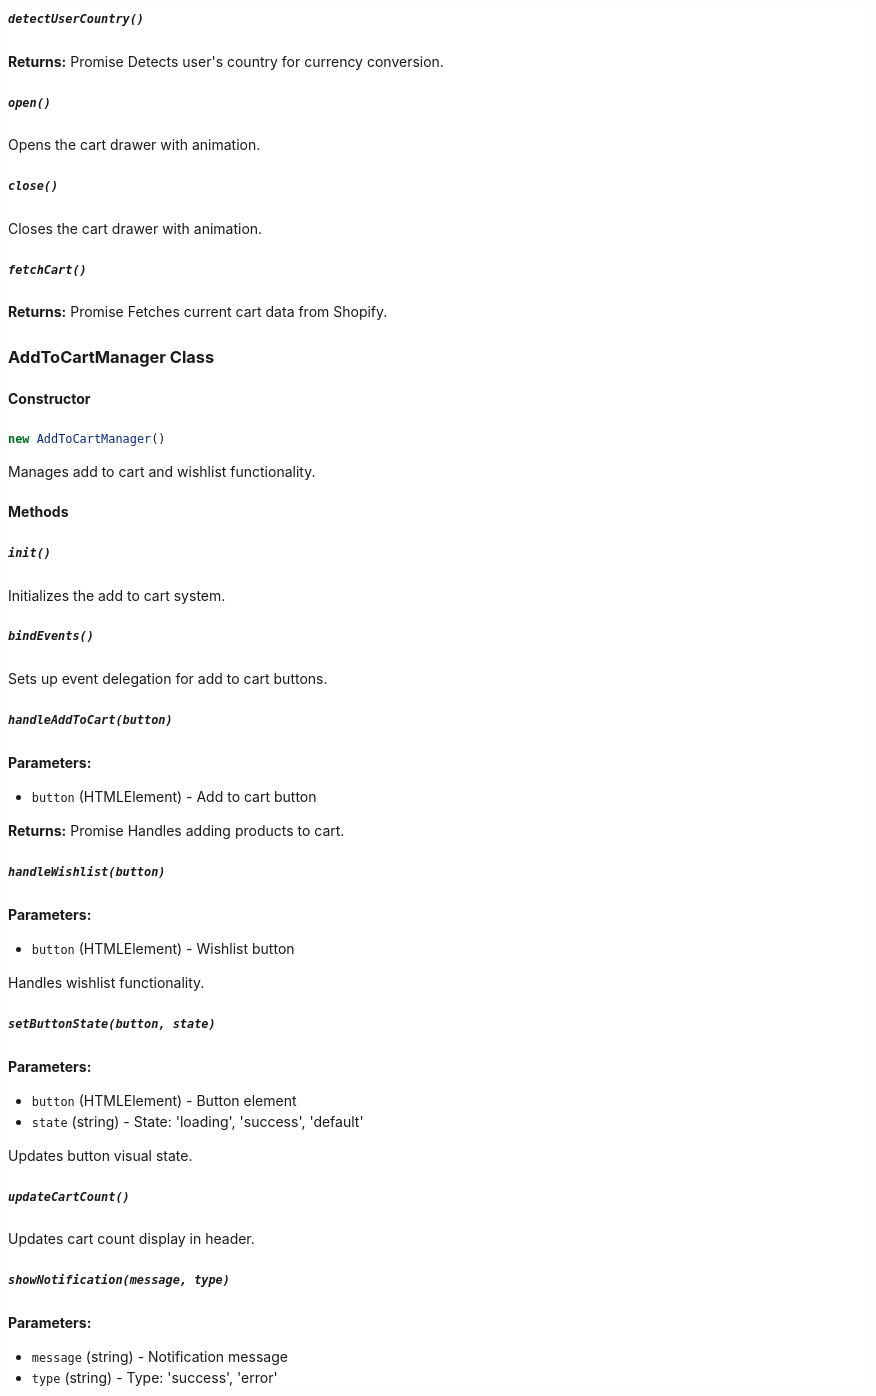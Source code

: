 ##### `detectUserCountry()`
**Returns:** Promise
Detects user's country for currency conversion.

##### `open()`
Opens the cart drawer with animation.

##### `close()`
Closes the cart drawer with animation.

##### `fetchCart()`
**Returns:** Promise
Fetches current cart data from Shopify.

### AddToCartManager Class

#### Constructor
```javascript
new AddToCartManager()
```
Manages add to cart and wishlist functionality.

#### Methods

##### `init()`
Initializes the add to cart system.

##### `bindEvents()`
Sets up event delegation for add to cart buttons.

##### `handleAddToCart(button)`
**Parameters:**
- `button` (HTMLElement) - Add to cart button

**Returns:** Promise
Handles adding products to cart.

##### `handleWishlist(button)`
**Parameters:**
- `button` (HTMLElement) - Wishlist button

Handles wishlist functionality.

##### `setButtonState(button, state)`
**Parameters:**
- `button` (HTMLElement) - Button element
- `state` (string) - State: 'loading', 'success', 'default'

Updates button visual state.

##### `updateCartCount()`
Updates cart count display in header.

##### `showNotification(message, type)`
**Parameters:**
- `message` (string) - Notification message
- `type` (string) - Type: 'success', 'error'
